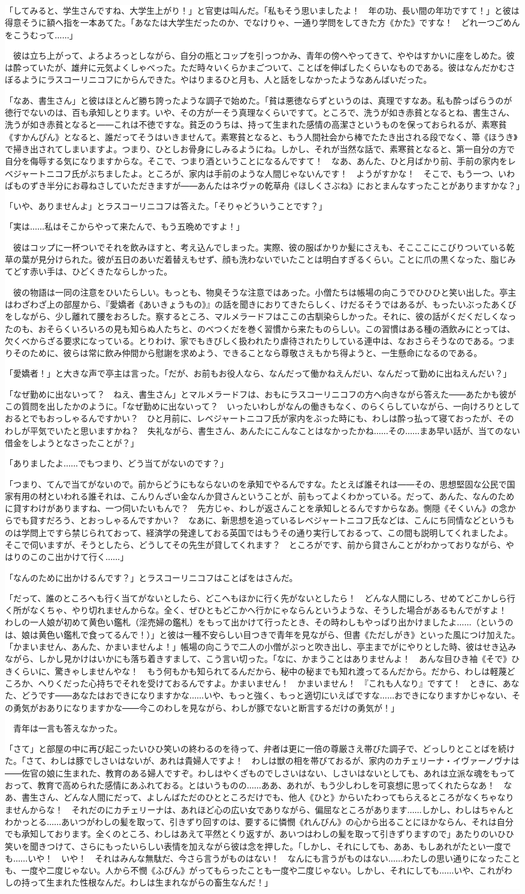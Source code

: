 「してみると、学生さんですね、大学生上がり！」と官吏は叫んだ。「私もそう思いましたよ！　年の功、長い間の年功ですて！」と彼は得意そうに額へ指を一本あてた。「あなたは大学生だったのか、でなけりゃ、一通り学問をしてきた方《かた》ですな！　どれ一つごめんをこうむって……」

　彼は立ち上がって、よろよろっとしながら、自分の瓶とコップを引っつかみ、青年の傍へやってきて、ややはすかいに座をしめた。彼は酔っていたが、雄弁に元気よくしゃべった。ただ時々いくらかまごついて、ことばを伸ばしたくらいなものである。彼はなんだかむさぼるようにラスコーリニコフにからんできた。やはりまるひと月も、人と話をしなかったようなあんばいだった。

「なあ、書生さん」と彼はほとんど勝ち誇ったような調子で始めた。「貧は悪徳ならずというのは、真理ですなあ。私も酔っぱらうのが徳行でないのは、百も承知しとります。いや、その方が一そう真理なくらいですて。ところで、洗うが如き赤貧となるとね、書生さん、洗うが如き赤貧となると――これは不徳ですな。貧乏のうちは、持って生まれた感情の高潔さというものを保っておられるが、素寒貧《すかんぴん》となると、誰だってそうはいきませんて。素寒貧となると、もう人間社会から棒でたたき出される段でなく、箒《ほうき》で掃き出されてしまいますよ。つまり、ひとしお骨身にしみるようにね。しかし、それが当然な話で、素寒貧となると、第一自分の方で自分を侮辱する気になりますからな。そこで、つまり酒ということになるんですて！　なあ、あんた、ひと月ばかり前、手前の家内をレベジャートニコフ氏がぶちましたよ。ところが、家内は手前のような人間じゃないんです！　ようがすかな！　そこで、もう一つ、いわばものずき半分にお尋ねさしていただきますが――あんたはネヴァの乾草舟《ほしくさぶね》におとまんなすったことがありますかな？」

「いや、ありませんよ」とラスコーリニコフは答えた。「そりゃどういうことです？」

「実は……私はそこからやって来たんで、もう五晩めですよ！」

　彼はコップに一杯ついでそれを飲みほすと、考え込んでしまった。実際、彼の服ばかりか髪にさえも、そこここにこびりついている乾草の葉が見分けられた。彼が五日のあいだ着替えもせず、顔も洗わないでいたことは明白すぎるくらい。ことに爪の黒くなった、脂じみてどす赤い手は、ひどくきたならしかった。

　彼の物語は一同の注意をひいたらしい。もっとも、物臭そうな注意ではあった。小僧たちは帳場の向こうでひひひと笑い出した。亭主はわざわざ上の部屋から、『愛嬌者《あいきょうもの》』の話を聞きにおりてきたらしく、けだるそうではあるが、もったいぶったあくびをしながら、少し離れて腰をおろした。察するところ、マルメラードフはここの古馴染らしかった。それに、彼の話がくだくだしくなったのも、おそらくいろいろの見も知らぬ人たちと、のべつくだを巻く習慣から来たものらしい。この習慣はある種の酒飲みにとっては、欠くべからざる要求になっている。とりわけ、家でもきびしく扱われたり虐待されたりしている連中は、なおさらそうなのである。つまりそのために、彼らは常に飲み仲間から慰謝を求めよう、できることなら尊敬さえもかち得ようと、一生懸命になるのである。

「愛嬌者！」と大きな声で亭主は言った。「だが、お前もお役人なら、なんだって働かねえんだい、なんだって勤めに出ねえんだい？」

「なぜ勤めに出ないって？　ねえ、書生さん」とマルメラードフは、おもにラスコーリニコフの方へ向きながら答えた――あたかも彼がこの質問を出したかのように。「なぜ勤めに出ないって？　いったいわしがなんの働きもなく、のらくらしていながら、一向けろりとしておるとでもおっしゃるんですかい？　ひと月前に、レベジャートニコフ氏が家内をぶった時にも、わしは酔っ払って寝ておったが、そのわしが平気でいたと思いますかね？　失礼ながら、書生さん、あんたにこんなことはなかったかね……その……まあ早い話が、当てのない借金をしようとなさったことが？」

「ありましたよ……でもつまり、どう当てがないのです？」

「つまり、てんで当てがないので。前からどうにもならないのを承知でやるんですな。たとえば誰それは――その、思想堅固な公民で国家有用の材といわれる誰それは、こんりんざい金なんか貸さんということが、前もってよくわかっている。だって、あんた、なんのために貸すわけがありますね、一つ伺いたいもんで？　先方じゃ、わしが返さんことを承知しとるんですからなあ。惻隠《そくいん》の念からでも貸すだろう、とおっしゃるんですかい？　なあに、新思想を追っているレベジャートニコフ氏などは、こんにち同情などというものは学問上ですら禁じられておって、経済学の発達しておる英国ではもうその通り実行しておるって、この間も説明してくれましたよ。そこで伺いますが、そうとしたら、どうしてその先生が貸してくれます？　ところがです、前から貸さんことがわかっておりながら、やはりのこのこ出かけて行く……」

「なんのために出かけるんです？」とラスコーリニコフはことばをはさんだ。

「だって、誰のところへも行く当てがないとしたら、どこへもほかに行く先がないとしたら！　どんな人間にしろ、せめてどこかしら行く所がなくちゃ、やり切れませんからな。全く、ぜひともどこかへ行かにゃならんというような、そうした場合があるもんでがすよ！　わしの一人娘が初めて黄色い鑑札（淫売婦の鑑札）をもって出かけて行ったとき、その時わしもやっぱり出かけましたよ……（というのは、娘は黄色い鑑札で食ってるんで！）」と彼は一種不安らしい目つきで青年を見ながら、但書《ただしがき》といった風につけ加えた。「かまいません、あんた、かまいませんよ！」帳場の向こうで二人の小僧がぷっと吹き出し、亭主までがにやりとした時、彼はせき込みながら、しかし見かけはいかにも落ち着きすまして、こう言い切った。「なに、かまうことはありませんよ！　あんな目ひき袖《そで》ひきくらいに、驚きゃしませんやな！　もう何もかも知られてるんだから、秘中の秘までも知れ渡ってるんだから。だから、わしは軽蔑どころか、へりくだった心持ちでそれを受けておるんですよ。かまいません！　かまいません！　『これも人なり』ですて！　ときに、あなた、どうです――あなたはおできになりますかな……いや、もっと強く、もっと適切にいえばですな……おできになりますかじゃない、その勇気がおありになりますかな――今このわしを見ながら、わしが豚でないと断言するだけの勇気が！」

　青年は一言も答えなかった。

「さて」と部屋の中に再び起こったいひひ笑いの終わるのを待って、弁者は更に一倍の尊厳さえ帯びた調子で、どっしりとことばを続けた。「さて、わしは豚でしさいはないが、あれは貴婦人ですよ！　わしは獣の相を帯びておるが、家内のカチェリーナ・イヴァーノヴナは――佐官の娘に生まれた、教育のある婦人ですぞ。わしはやくざものでしさいはない、しさいはないとしても、あれは立派な魂をもっておって、教育で高められた感情にあふれておる。とはいうものの……ああ、あれが、もう少しわしを可哀想に思ってくれたらなあ！　なあ、書生さん、どんな人間にだって、よしんばただのひとところだけでも、他人《ひと》からいたわってもらえるところがなくちゃなりませんからな！　それだのにカチェリーナは、あれほど心の広い女でありながら、偏屈なところがあります……しかし、わしはちゃんとわかっとる……あいつがわしの髪を取って、引きずり回すのは、要するに憐憫《れんびん》の心から出ることにほかならん、それは自分でも承知しております。全くのところ、わしはあえて平然とくり返すが、あいつはわしの髪を取って引きずりますので」あたりのいひひ笑いを聞きつけて、さらにもったいらしい表情を加えながら彼は念を押した。「しかし、それにしても、ああ、もしあれがたとい一度でも……いや！　いや！　それはみんな無駄だ、今さら言うがものはない！　なんにも言うがものはない……わたしの思い通りになったことも、一度や二度じゃない。人から不憫《ふびん》がってもらったことも一度や二度じゃない。しかし、それにしても……いや、これがわしの持って生まれた性根なんだ。わしは生まれながらの畜生なんだ！」
